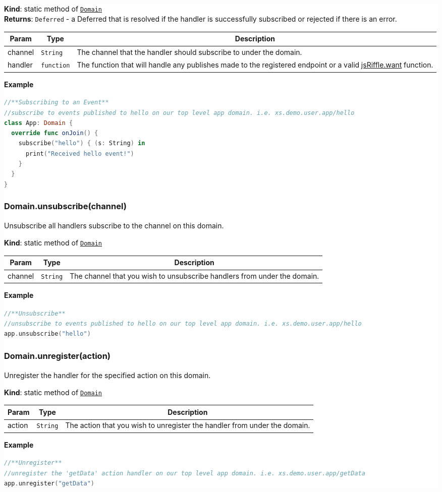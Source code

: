 **Kind**: static method of <code>[Domain](#Domain)</code>  
**Returns**: <code>Deferred</code> - a Deferred that is resolved if the handler is successfully subscribed or rejected if there is an error.  

| Param | Type | Description |
| --- | --- | --- |
| channel | <code>String</code> | The channel that the handler should subscribe to under the domain. |
| handler | <code>function</code> | The function that will handle any publishes made to the registered endpoint or a valid [jsRiffle.want](jsRiffle.want) function. |

**Example**  
```swift
//**Subscribing to an Event**
//subscribe to events published to hello on our top level app domain. i.e. xs.demo.user.app/hello
class App: Domain {
  override func onJoin() {
    subscribe("hello") { (s: String) in
      print("Received hello event!")
    }
  }
}
```
<a name="Domain.unsubscribe"></a>

### Domain.unsubscribe(channel)
Unsubscribe all handlers subscribe to the channel on this domain.

**Kind**: static method of <code>[Domain](#Domain)</code>  

| Param | Type | Description |
| --- | --- | --- |
| channel | <code>String</code> | The channel that you wish to unsubscribe handlers from under the domain. |

**Example**  
```swift
//**Unsubscribe**
//unsubscribe to events published to hello on our top level app domain. i.e. xs.demo.user.app/hello
app.unsubscribe("hello")
```
<a name="Domain.unregister"></a>

### Domain.unregister(action)
Unregister the handler for the specified action on this domain.

**Kind**: static method of <code>[Domain](#Domain)</code>  

| Param | Type | Description |
| --- | --- | --- |
| action | <code>String</code> | The action that you wish to unregister the handler from under the domain. |

**Example**  
```swift
//**Unregister**
//unregister the 'getData' action handler on our top level app domain. i.e. xs.demo.user.app/getData
app.unregister("getData")
```
<a name="Domain.join"></a>
